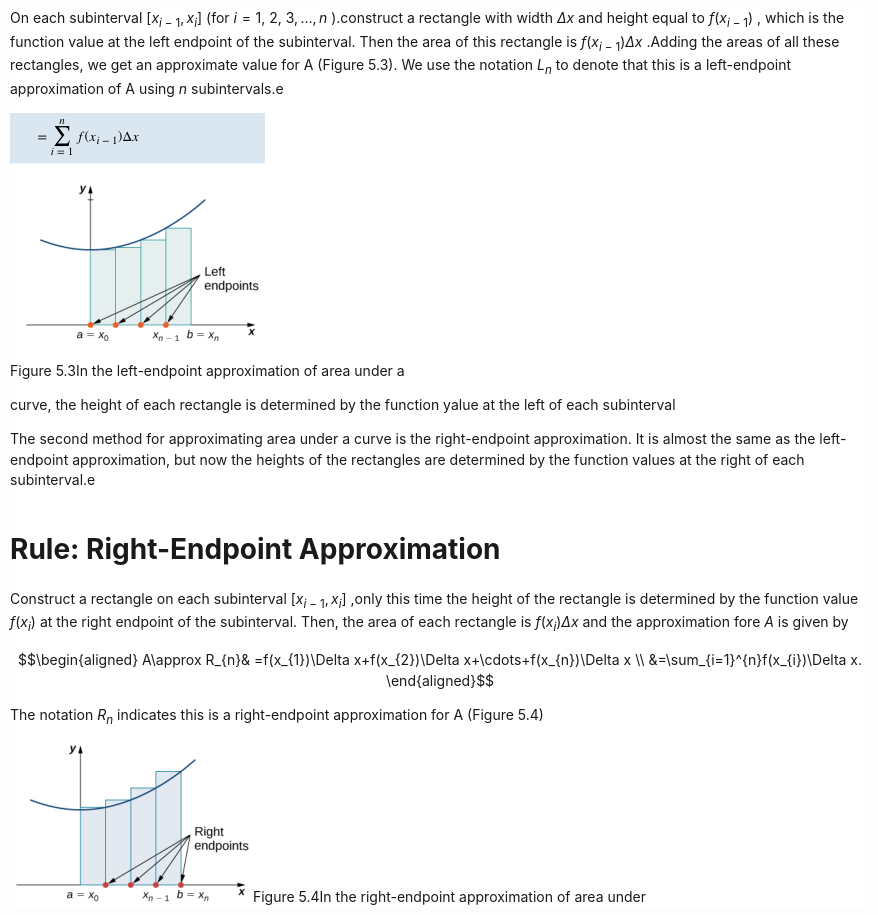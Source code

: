 On each subinterval $[x_{i-1},x_{i}]$ (for $i= 1$, 2, $3, \ldots , n$ ).construct a rectangle with width $\Delta x$ and height equal to $f(x_{i-1})$ , which is the function value at the left endpoint of the subinterval. Then the area of this rectangle is $f(x_{i-1})\Delta x$ .Adding the areas of all these rectangles, we get an approximate value for A (Figure 5.3). We use the notation $L_n$ to denote that this is a left-endpoint approximation of A using $n$ subintervals.e

![](./images/fLMaK64Ll8xISaPQccv7q0cKTcKDPhUwr.png)

Figure 5.3In the left-endpoint approximation of area under a

curve, the height of each rectangle is determined by the function yalue at the left of each subinterval

The second method for approximating area under a curve is the right-endpoint approximation. It is almost the same as the left-endpoint approximation, but now the heights of the rectangles are determined by the function values at the right of each subinterval.e

# Rule: Right-Endpoint Approximation

 Construct a rectangle on each subinterval $[x_{i-1},x_{i}]$ ,only this time the height of the rectangle is determined by the function value $f(x_i)$ at the right endpoint of the subinterval. Then, the area of each rectangle is $f(x_{i})\Delta x$ and the approximation fore $A$ is given by

$$\begin{aligned}
A\approx R_{n}& =f(x_{1})\Delta x+f(x_{2})\Delta x+\cdots+f(x_{n})\Delta x  \\
&=\sum_{i=1}^{n}f(x_{i})\Delta x.
\end{aligned}$$

The notation $R_n$ indicates this is a right-endpoint approximation for A (Figure 5.4)

![](./images/fRnQbue2fQBQTu5puDRscBZB6Xh8In8Y3.png)
Figure 5.4In the right-endpoint approximation of area under

